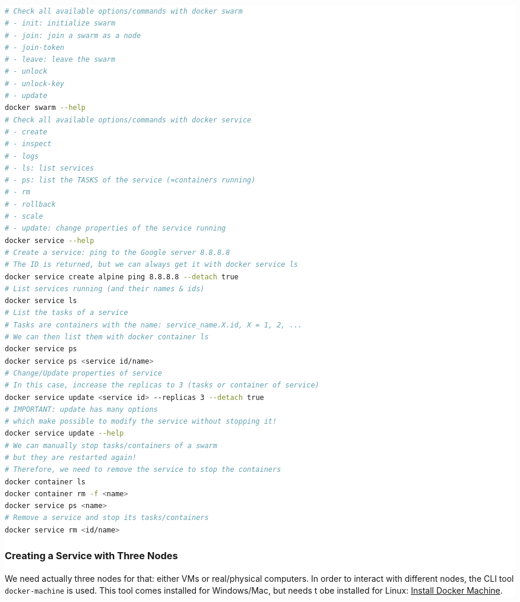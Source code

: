 ```bash
# Check all available options/commands with docker swarm
# - init: initialize swarm
# - join: join a swarm as a node
# - join-token
# - leave: leave the swarm
# - unlock
# - unlock-key
# - update
docker swarm --help
# Check all available options/commands with docker service
# - create
# - inspect
# - logs
# - ls: list services
# - ps: list the TASKS of the service (=containers running)
# - rm
# - rollback
# - scale
# - update: change properties of the service running
docker service --help
# Create a service: ping to the Google server 8.8.8.8
# The ID is returned, but we can always get it with docker service ls
docker service create alpine ping 8.8.8.8 --detach true
# List services running (and their names & ids)
docker service ls
# List the tasks of a service
# Tasks are containers with the name: service_name.X.id, X = 1, 2, ...
# We can then list them with docker container ls
docker service ps
docker service ps <service id/name>
# Change/Update properties of service
# In this case, increase the replicas to 3 (tasks or container of service)
docker service update <service id> --replicas 3 --detach true
# IMPORTANT: update has many options
# which make possible to modify the service without stopping it!
docker service update --help
# We can manually stop tasks/containers of a swarm
# but they are restarted again!
# Therefore, we need to remove the service to stop the containers
docker container ls
docker container rm -f <name>
docker service ps <name>
# Remove a service and stop its tasks/containers
docker service rm <id/name>
```

### Creating a Service with Three Nodes

We need actually three nodes for that: either VMs or real/physical computers.
In order to interact with different nodes, the CLI tool `docker-machine` is used.
This tool comes installed for Windows/Mac, but needs t obe installed for Linux: [Install Docker Machine](https://docs.docker.com/machine/install-machine/).
